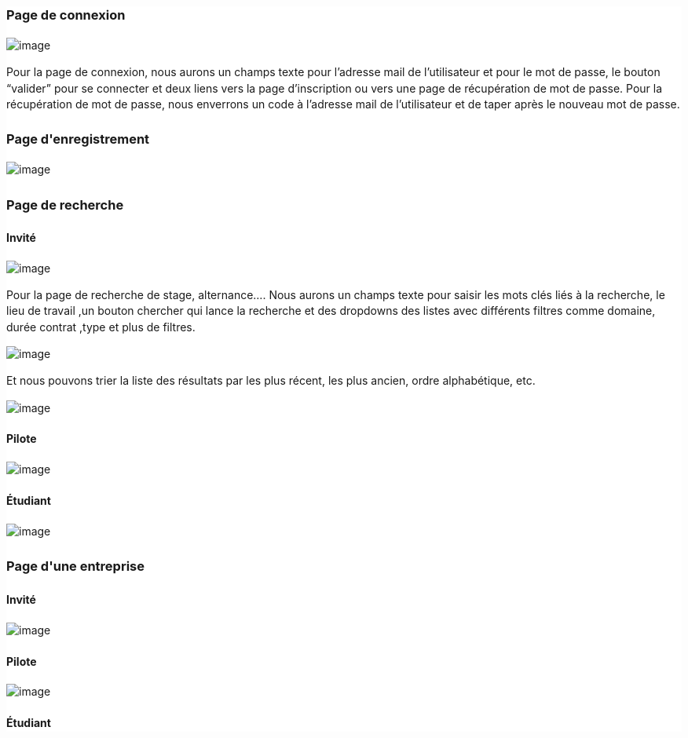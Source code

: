 ### Page de connexion

![image](https://github.com/user-attachments/assets/2f3f0ca2-50fb-48d6-ae4a-36c497b54579)

Pour la page de connexion, nous aurons un champs texte pour l’adresse mail de l’utilisateur et pour le mot de passe, le bouton “valider” pour se connecter et deux liens vers la page d’inscription ou vers une page de récupération de mot de passe.
Pour la récupération de mot de passe, nous enverrons un code à l’adresse mail de l’utilisateur et de taper après le nouveau mot de passe.

### Page d'enregistrement

![image](https://github.com/user-attachments/assets/f9419325-0e05-4468-9f9f-f721509508f9)

### Page de recherche

#### Invité

![image](https://github.com/user-attachments/assets/c5b42ea1-6928-4843-9041-e662fa095240)

Pour la page de recherche de stage, alternance…. Nous aurons un champs texte pour saisir les mots clés liés à la recherche, le lieu de travail ,un bouton chercher qui lance la recherche et des dropdowns des listes avec différents filtres comme domaine, durée contrat ,type et plus de filtres.

![image](https://github.com/user-attachments/assets/cdf53a8a-7b3e-4142-9650-1bcc33f40a42)

Et nous pouvons trier la liste des résultats par les plus récent, les plus ancien, ordre alphabétique, etc.

![image](https://github.com/user-attachments/assets/771d80e4-25e2-46dc-bd24-a518c5d20dc6)

#### Pilote

![image](https://github.com/user-attachments/assets/dd1b9c5b-50b4-441c-890c-ab0183fad098)

#### Étudiant

![image](https://github.com/user-attachments/assets/887f0964-36e7-4728-99f6-e950f934ec91)

### Page d'une entreprise

#### Invité

![image](https://github.com/user-attachments/assets/5e003ac5-a684-4054-9af0-80e227e7e40a)

#### Pilote

![image](https://github.com/user-attachments/assets/69911469-85d6-48aa-a487-d61eab94261f)

#### Étudiant
